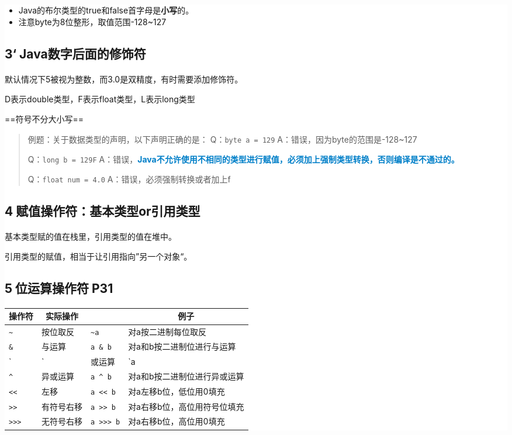 



* Java的布尔类型的true和false首字母是**小写**的。
* 注意byte为8位整形，取值范围-128~127



## 3‘ Java数字后面的修饰符

默认情况下5被视为整数，而3.0是双精度，有时需要添加修饰符。

D表示double类型，F表示float类型，L表示long类型

==符号不分大小写==

> 例题：关于数据类型的声明，以下声明正确的是：
> Q：`byte a = 129`
> A：错误，因为byte的范围是-128~127
>
> Q：`long b = 129F`
> A：错误，**<font color = #007FC8>Java不允许使用不相同的类型进行赋值，必须加上强制类型转换，否则编译是不通过的。</font>**
>
> Q：`float num = 4.0`
> A：错误，必须强制转换或者加上f



## 4 赋值操作符：基本类型or引用类型

基本类型赋的值在栈里，引用类型的值在堆中。

引用类型的赋值，相当于让引用指向”另一个对象“。





## 5 位运算操作符 P31

| 操作符 | 实际操作   |           | 例子                         |
| ------ | ---------- | --------- | ---------------------------- |
| `~`    | 按位取反   | `~a`      | 对a按二进制每位取反          |
| `&`    | 与运算     | `a & b`   | 对a和b按二进制位进行与运算   |
| `|`    | 或运算     | `a | b`   | 对a和b按二进制位进行或运算   |
| `^`    | 异或运算   | `a ^ b`   | 对a和b按二进制位进行异或运算 |
| `<<`   | 左移       | `a << b`  | 对a左移b位，低位用0填充      |
| `>>`   | 有符号右移 | `a >> b`  | 对a右移b位，高位用符号位填充 |
| `>>>`  | 无符号右移 | `a >>> b` | 对a右移b位，高位用0填充      |




